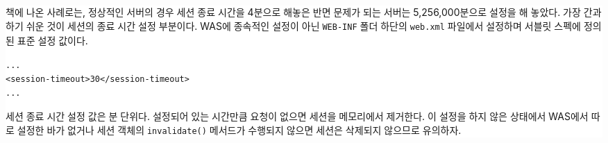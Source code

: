 책에 나온 사례로는, 정상적인 서버의 경우 세션 종료 시간을 4분으로 해놓은 반면 문제가 되는 서버는 5,256,000분으로 설정을 해 놓았다. 가장 간과하기 쉬운 것이 세션의 종료 시간 설정 부분이다. WAS에 종속적인 설정이 아닌 `WEB-INF` 폴더 하단의 `web.xml` 파일에서 설정하며 서블릿 스펙에 정의된 표준 설정 값이다.

```
...
<session-timeout>30</session-timeout>
...
```

세션 종료 시간 설정 값은 분 단위다. 설정되어 있는 시간만큼 요청이 없으면 세션을 메모리에서 제거한다. 이 설정을 하지 않은 상태에서 WAS에서 따로 설정한 바가 없거나 세션 객체의 `invalidate()` 메서드가 수행되지 않으면 세션은 삭제되지 않으므로 유의하자.